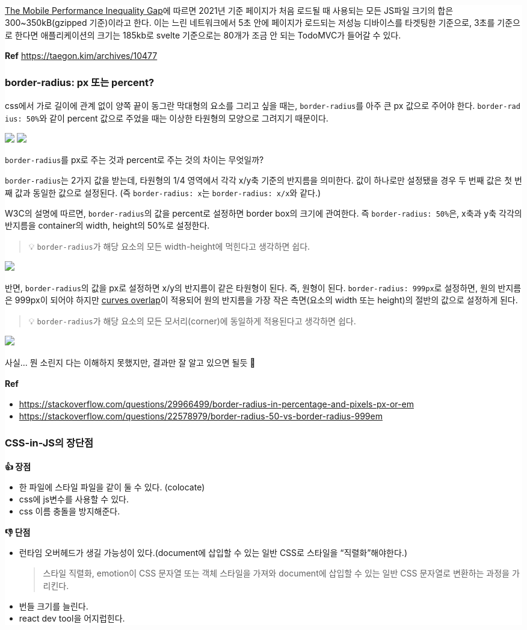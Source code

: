 [The Mobile Performance Inequality Gap](https://infrequently.org/2021/03/the-performance-inequality-gap/)에 따르면 2021년 기준 페이지가 처음 로드될 때 사용되는 모든 JS파일 크기의 합은 300~350kB(gzipped 기준)이라고 한다. 이는 느린 네트워크에서 5초 안에 페이지가 로드되는 저성능 디바이스를 타겟팅한 기준으로, 3초를 기준으로 한다면 애플리케이션의 크기는 185kb로 svelte 기준으로는 80개가 조금 안 되는 TodoMVC가 들어갈 수 있다.

**Ref** <https://taegon.kim/archives/10477>

### border-radius: px 또는 percent?

css에서 가로 길이에 관계 없이 양쪽 끝이 동그란 막대형의 요소를 그리고 싶을 때는, `border-radius`를 아주 큰 px 값으로 주어야 한다. `border-radius: 50%`와 같이 percent 값으로 주었을 때는 이상한 타원형의 모양으로 그려지기 때문이다.

<img src="01.png" width="360px" />
<img src="02.png" width="360px" />

`border-radius`를 px로 주는 것과 percent로 주는 것의 차이는 무엇일까?

`border-radius`는 2가지 값을 받는데, 타원형의 1/4 영역에서 각각 x/y축 기준의 반지름을 의미한다. 값이 하나로만 설정됐을 경우 두 번째 값은 첫 번째 값과 동일한 값으로 설정된다. (즉 `border-radius: x`는 `border-radius: x/x`와 같다.)

W3C의 설명에 따르면, `border-radius`의 값을 percent로 설정하면 border box의 크기에 관여한다. 즉 `border-radius: 50%`은, x축과 y축 각각의 반지름을 container의 width, height의 50%로 설정한다.

> 💡 `border-radius`가 해당 요소의 모든 width-height에 먹힌다고 생각하면 쉽다.

<img src="03.jpeg" width="360px" />

반면, `border-radius`의 값을 px로 설정하면 x/y의 반지름이 같은 타원형이 된다. 즉, 원형이 된다. `border-radius: 999px`로 설정하면, 원의 반지름은 999px이 되어야 하지만 [curves overlap](https://www.w3.org/TR/css-backgrounds-3/#corner-overlap)이 적용되어 원의 반지름을 가장 작은 측면(요소의 width 또는 height)의 절반의 값으로 설정하게 된다.

> 💡 `border-radius`가 해당 요소의 모든 모서리(corner)에 동일하게 적용된다고 생각하면 쉽다.

<img src="04.jpeg" width="360px" />

사실... 뭔 소린지 다는 이해하지 못했지만, 결과만 잘 알고 있으면 될듯 🫠

**Ref**

- <https://stackoverflow.com/questions/29966499/border-radius-in-percentage-and-pixels-px-or-em>
- <https://stackoverflow.com/questions/22578979/border-radius-50-vs-border-radius-999em>

### CSS-in-JS의 장단점

**👍 장점**

- 한 파일에 스타일 파일을 같이 둘 수 있다. (colocate)
- css에 js변수를 사용할 수 있다.
- css 이름 충돌을 방지해준다.

**👎 단점**

- 런타임 오버헤드가 생길 가능성이 있다.(document에 삽입할 수 있는 일반 CSS로 스타일을 “직렬화”해야한다.)
  > 스타일 직렬화, emotion이 CSS 문자열 또는 객체 스타일을 가져와 document에 삽입할 수 있는 일반 CSS 문자열로 변환하는 과정을 가리킨다.
- 번들 크기를 늘린다.
- react dev tool을 어지럽힌다.
